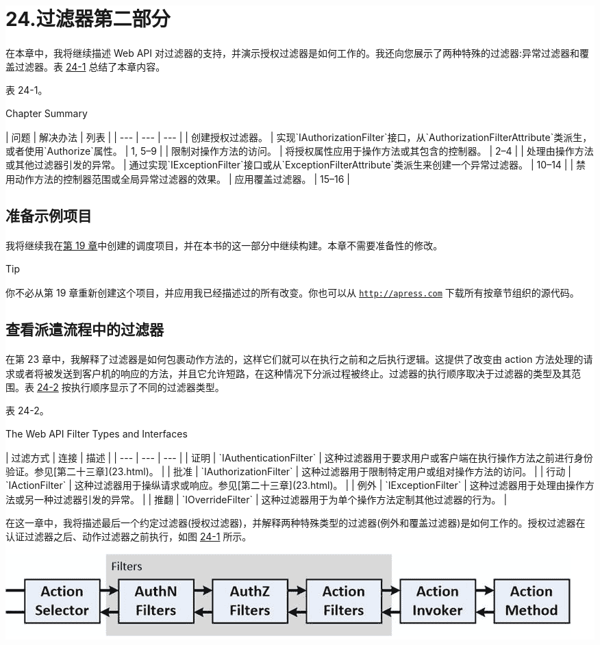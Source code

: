 # 24.过滤器第二部分

在本章中，我将继续描述 Web API 对过滤器的支持，并演示授权过滤器是如何工作的。我还向您展示了两种特殊的过滤器:异常过滤器和覆盖过滤器。表 [24-1](#Tab1) 总结了本章内容。

表 24-1。

Chapter Summary

<colgroup><col> <col> <col></colgroup> 
| 问题 | 解决办法 | 列表 |
| --- | --- | --- |
| 创建授权过滤器。 | 实现`IAuthorizationFilter`接口，从`AuthorizationFilterAttribute`类派生，或者使用`Authorize`属性。 | 1, 5–9 |
| 限制对操作方法的访问。 | 将授权属性应用于操作方法或其包含的控制器。 | 2–4 |
| 处理由操作方法或其他过滤器引发的异常。 | 通过实现`IExceptionFilter`接口或从`ExceptionFilterAttribute`类派生来创建一个异常过滤器。 | 10–14 |
| 禁用动作方法的控制器范围或全局异常过滤器的效果。 | 应用覆盖过滤器。 | 15–16 |

## 准备示例项目

我将继续我在[第 19 章](19.html)中创建的调度项目，并在本书的这一部分中继续构建。本章不需要准备性的修改。

Tip

你不必从第 19 章重新创建这个项目，并应用我已经描述过的所有改变。你也可以从 [`http://apress.com`](http://apress.com/) 下载所有按章节组织的源代码。

## 查看派遣流程中的过滤器

在第 23 章中，我解释了过滤器是如何包裹动作方法的，这样它们就可以在执行之前和之后执行逻辑。这提供了改变由 action 方法处理的请求或者将被发送到客户机的响应的方法，并且它允许短路，在这种情况下分派过程被终止。过滤器的执行顺序取决于过滤器的类型及其范围。表 [24-2](#Tab2) 按执行顺序显示了不同的过滤器类型。

表 24-2。

The Web API Filter Types and Interfaces

<colgroup><col> <col> <col></colgroup> 
| 过滤方式 | 连接 | 描述 |
| --- | --- | --- |
| 证明 | `IAuthenticationFilter` | 这种过滤器用于要求用户或客户端在执行操作方法之前进行身份验证。参见[第二十三章](23.html)。 |
| 批准 | `IAuthorizationFilter` | 这种过滤器用于限制特定用户或组对操作方法的访问。 |
| 行动 | `IActionFilter` | 这种过滤器用于操纵请求或响应。参见[第二十三章](23.html)。 |
| 例外 | `IExceptionFilter` | 这种过滤器用于处理由操作方法或另一种过滤器引发的异常。 |
| 推翻 | `IOverrideFilter` | 这种过滤器用于为单个操作方法定制其他过滤器的行为。 |

在这一章中，我将描述最后一个约定过滤器(授权过滤器)，并解释两种特殊类型的过滤器(例外和覆盖过滤器)是如何工作的。授权过滤器在认证过滤器之后、动作过滤器之前执行，如图 [24-1](#Fig1) 所示。

![A978-1-4842-0085-8_24_Fig1_HTML.jpg](img/A978-1-4842-0085-8_24_Fig1_HTML.jpg)
